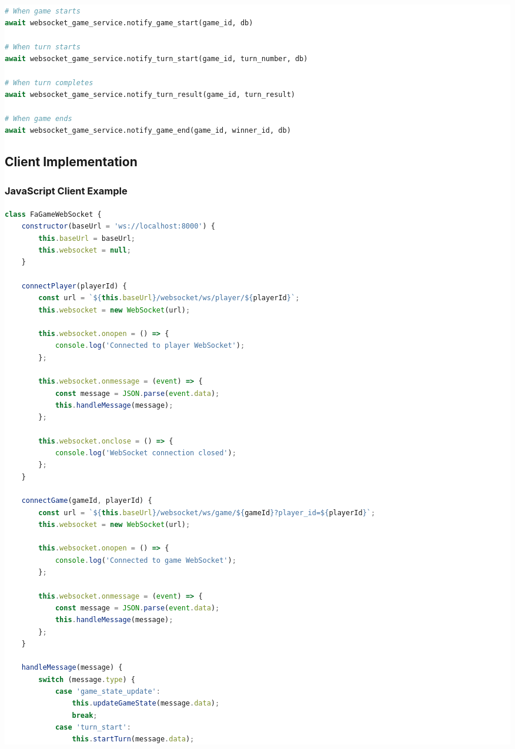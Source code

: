 ```python
# When game starts
await websocket_game_service.notify_game_start(game_id, db)

# When turn starts
await websocket_game_service.notify_turn_start(game_id, turn_number, db)

# When turn completes
await websocket_game_service.notify_turn_result(game_id, turn_result)

# When game ends
await websocket_game_service.notify_game_end(game_id, winner_id, db)
```

## Client Implementation

### JavaScript Client Example

```javascript
class FaGameWebSocket {
    constructor(baseUrl = 'ws://localhost:8000') {
        this.baseUrl = baseUrl;
        this.websocket = null;
    }

    connectPlayer(playerId) {
        const url = `${this.baseUrl}/websocket/ws/player/${playerId}`;
        this.websocket = new WebSocket(url);
        
        this.websocket.onopen = () => {
            console.log('Connected to player WebSocket');
        };
        
        this.websocket.onmessage = (event) => {
            const message = JSON.parse(event.data);
            this.handleMessage(message);
        };
        
        this.websocket.onclose = () => {
            console.log('WebSocket connection closed');
        };
    }

    connectGame(gameId, playerId) {
        const url = `${this.baseUrl}/websocket/ws/game/${gameId}?player_id=${playerId}`;
        this.websocket = new WebSocket(url);
        
        this.websocket.onopen = () => {
            console.log('Connected to game WebSocket');
        };
        
        this.websocket.onmessage = (event) => {
            const message = JSON.parse(event.data);
            this.handleMessage(message);
        };
    }

    handleMessage(message) {
        switch (message.type) {
            case 'game_state_update':
                this.updateGameState(message.data);
                break;
            case 'turn_start':
                this.startTurn(message.data);
```